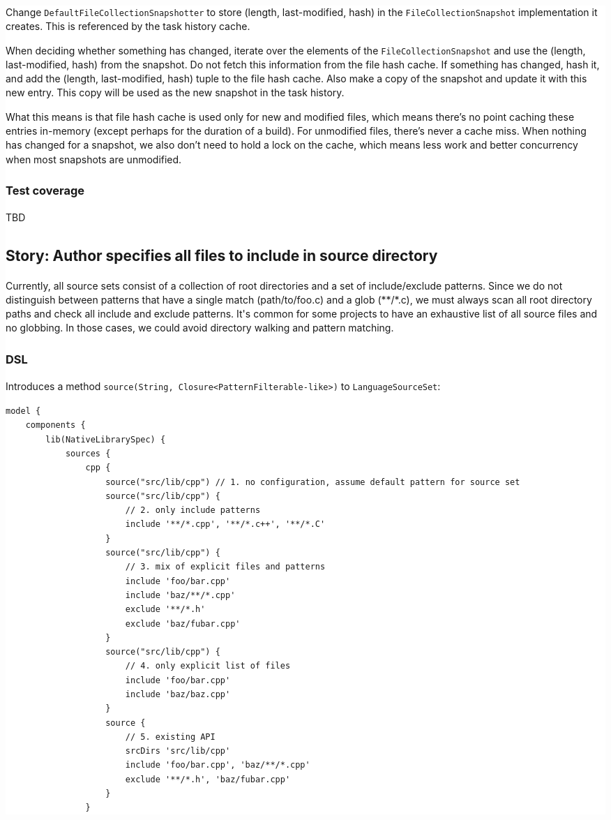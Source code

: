 Change `DefaultFileCollectionSnapshotter` to store (length, last-modified, hash)
in the `FileCollectionSnapshot` implementation it creates. This is referenced by
the task history cache.

When deciding whether something has changed, iterate over the elements of the
`FileCollectionSnapshot` and use the (length, last-modified, hash) from the
snapshot. Do not fetch this information from the file hash cache. If something
has changed, hash it, and add the (length, last-modified, hash) tuple to the
file hash cache. Also make a copy of the snapshot and update it with this new
entry. This copy will be used as the new snapshot in the task history.

What this means is that file hash cache is used only for new and modified files,
which means there’s no point caching these entries in-memory (except perhaps for
the duration of a build). For unmodified files, there’s never a cache miss. When
nothing has changed for a snapshot, we also don’t need to hold a lock on the
cache, which means less work and better concurrency when most snapshots are
unmodified.

### Test coverage

TBD

## Story: Author specifies all files to include in source directory

Currently, all source sets consist of a collection of root directories and a set of
include/exclude patterns. Since we do not distinguish between patterns that have a
single match (path/to/foo.c) and a glob (**/*.c), we must always scan all root
directory paths and check all include and exclude patterns.  It's common for some
projects to have an exhaustive list of all source files and no globbing.  In those
cases, we could avoid directory walking and pattern matching.

### DSL

Introduces a method `source(String, Closure<PatternFilterable-like>)` to `LanguageSourceSet`:

    model {
        components {
            lib(NativeLibrarySpec) {
                sources {
                    cpp {
                        source("src/lib/cpp") // 1. no configuration, assume default pattern for source set
                        source("src/lib/cpp") {
                            // 2. only include patterns
                            include '**/*.cpp', '**/*.c++', '**/*.C'
                        }
                        source("src/lib/cpp") {
                            // 3. mix of explicit files and patterns
                            include 'foo/bar.cpp'
                            include 'baz/**/*.cpp'
                            exclude '**/*.h'
                            exclude 'baz/fubar.cpp'
                        }
                        source("src/lib/cpp") {
                            // 4. only explicit list of files
                            include 'foo/bar.cpp'
                            include 'baz/baz.cpp'
                        }
                        source {
                            // 5. existing API
                            srcDirs 'src/lib/cpp'
                            include 'foo/bar.cpp', 'baz/**/*.cpp'
                            exclude '**/*.h', 'baz/fubar.cpp'
                        }
                    }